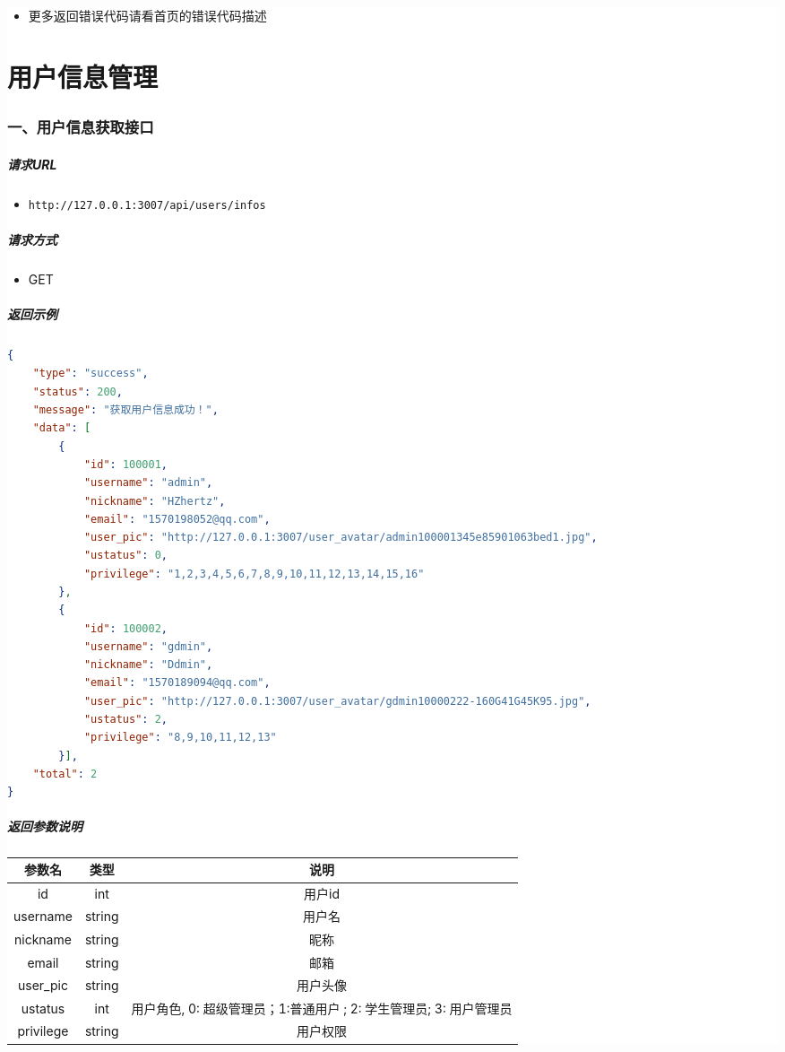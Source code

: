 - 更多返回错误代码请看首页的错误代码描述

# 用户信息管理

### 一、用户信息获取接口

##### 请求URL

- `http://127.0.0.1:3007/api/users/infos`

##### 请求方式

- GET

##### 返回示例

```json
{
    "type": "success",
    "status": 200,
    "message": "获取用户信息成功！",
    "data": [
        {
            "id": 100001,
            "username": "admin",
            "nickname": "HZhertz",
            "email": "1570198052@qq.com",
            "user_pic": "http://127.0.0.1:3007/user_avatar/admin100001345e85901063bed1.jpg",
            "ustatus": 0,
            "privilege": "1,2,3,4,5,6,7,8,9,10,11,12,13,14,15,16"
        },
        {
            "id": 100002,
            "username": "gdmin",
            "nickname": "Ddmin",
            "email": "1570189094@qq.com",
            "user_pic": "http://127.0.0.1:3007/user_avatar/gdmin10000222-160G41G45K95.jpg",
            "ustatus": 2,
            "privilege": "8,9,10,11,12,13"
        }],
    "total": 2
}
```

##### 返回参数说明

|  参数名   |  类型  |                             说明                             |
| :-------: | :----: | :----------------------------------------------------------: |
|    id     |  int   |                            用户id                            |
| username  | string |                            用户名                            |
| nickname  | string |                             昵称                             |
|   email   | string |                             邮箱                             |
| user_pic  | string |                           用户头像                           |
|  ustatus  |  int   | 用户角色, 0: 超级管理员；1:普通用户 ; 2: 学生管理员; 3: 用户管理员 |
| privilege | string |                           用户权限                           |
